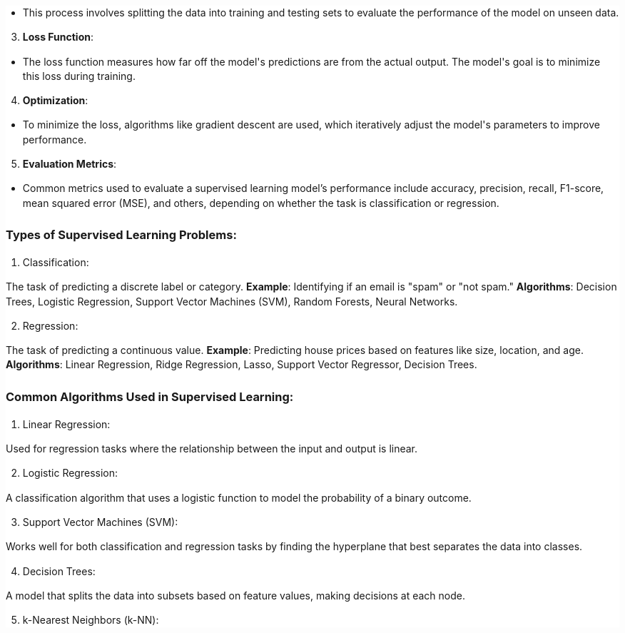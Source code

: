- This process involves splitting the data into training and testing sets to evaluate the performance of the model on unseen data.

3. **Loss Function**:

- The loss function measures how far off the model's predictions are from the actual output. The model's goal is to minimize this loss during training.

4. **Optimization**:

- To minimize the loss, algorithms like gradient descent are used, which iteratively adjust the model's parameters to improve performance.

5. **Evaluation Metrics**:

- Common metrics used to evaluate a supervised learning model’s performance include accuracy, precision, recall, F1-score, mean squared error (MSE), and others, depending on whether the task is classification or regression.

### Types of Supervised Learning Problems:

1. Classification:

The task of predicting a discrete label or category.
**Example**: Identifying if an email is "spam" or "not spam."
**Algorithms**: Decision Trees, Logistic Regression, Support Vector Machines (SVM), Random Forests, Neural Networks.



2. Regression:

The task of predicting a continuous value.
**Example**: Predicting house prices based on features like size, location, and age.
**Algorithms**: Linear Regression, Ridge Regression, Lasso, Support Vector Regressor, Decision Trees.




### Common Algorithms Used in Supervised Learning:

1. Linear Regression:

Used for regression tasks where the relationship between the input and output is linear.

2. Logistic Regression:

A classification algorithm that uses a logistic function to model the probability of a binary outcome.

3. Support Vector Machines (SVM):

Works well for both classification and regression tasks by finding the hyperplane that best separates the data into classes.

4. Decision Trees:

A model that splits the data into subsets based on feature values, making decisions at each node.

5. k-Nearest Neighbors (k-NN):
